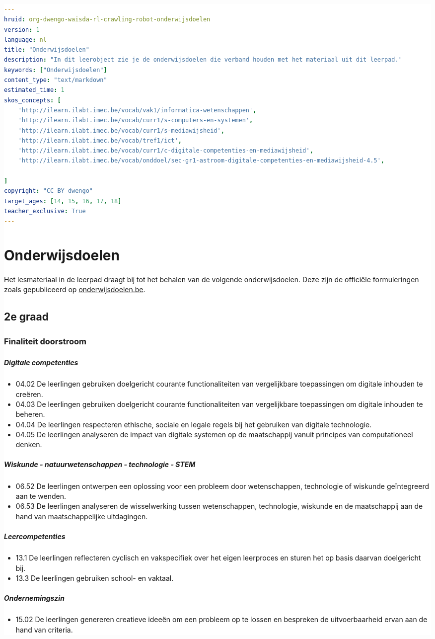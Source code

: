 ```yaml
---
hruid: org-dwengo-waisda-rl-crawling-robot-onderwijsdoelen
version: 1
language: nl
title: "Onderwijsdoelen"
description: "In dit leerobject zie je de onderwijsdoelen die verband houden met het materiaal uit dit leerpad."
keywords: ["Onderwijsdoelen"]
content_type: "text/markdown"
estimated_time: 1
skos_concepts: [
    'http://ilearn.ilabt.imec.be/vocab/vak1/informatica-wetenschappen', 
    'http://ilearn.ilabt.imec.be/vocab/curr1/s-computers-en-systemen',
    'http://ilearn.ilabt.imec.be/vocab/curr1/s-mediawijsheid',
    'http://ilearn.ilabt.imec.be/vocab/tref1/ict',
    'http://ilearn.ilabt.imec.be/vocab/curr1/c-digitale-competenties-en-mediawijsheid',
    'http://ilearn.ilabt.imec.be/vocab/onddoel/sec-gr1-astroom-digitale-competenties-en-mediawijsheid-4.5',

]
copyright: "CC BY dwengo"
target_ages: [14, 15, 16, 17, 18]
teacher_exclusive: True
---
```


# Onderwijsdoelen

Het lesmateriaal in de leerpad draagt bij tot het behalen van de volgende onderwijsdoelen.
Deze zijn de officiële formuleringen zoals gepubliceerd op [onderwijsdoelen.be](https://onderwijsdoelen.be/).

## 2e graad

### Finaliteit doorstroom

##### Digitale competenties
* 04.02 De leerlingen gebruiken doelgericht courante functionaliteiten van vergelijkbare toepassingen om digitale inhouden te creëren.
* 04.03 De leerlingen gebruiken doelgericht courante functionaliteiten van vergelijkbare toepassingen om digitale inhouden te beheren.
* 04.04 De leerlingen respecteren ethische, sociale en legale regels bij het gebruiken van digitale technologie.
* 04.05 De leerlingen analyseren de impact van digitale systemen op de maatschappij vanuit principes van computationeel denken.
##### Wiskunde - natuurwetenschappen - technologie - STEM
* 06.52 De leerlingen ontwerpen een oplossing voor een probleem door wetenschappen, technologie of wiskunde geïntegreerd aan te wenden.
* 06.53 De leerlingen analyseren de wisselwerking tussen wetenschappen, technologie, wiskunde en de maatschappij aan de hand van maatschappelijke uitdagingen.
##### Leercompetenties
* 13.1 De leerlingen reflecteren cyclisch en vakspecifiek over het eigen leerproces en sturen het op basis daarvan doelgericht bij.
* 13.3 De leerlingen gebruiken school- en vaktaal.
##### Ondernemingszin
* 15.02 De leerlingen genereren creatieve ideeën om een probleem op te lossen en bespreken de uitvoerbaarheid ervan aan de hand van criteria.
